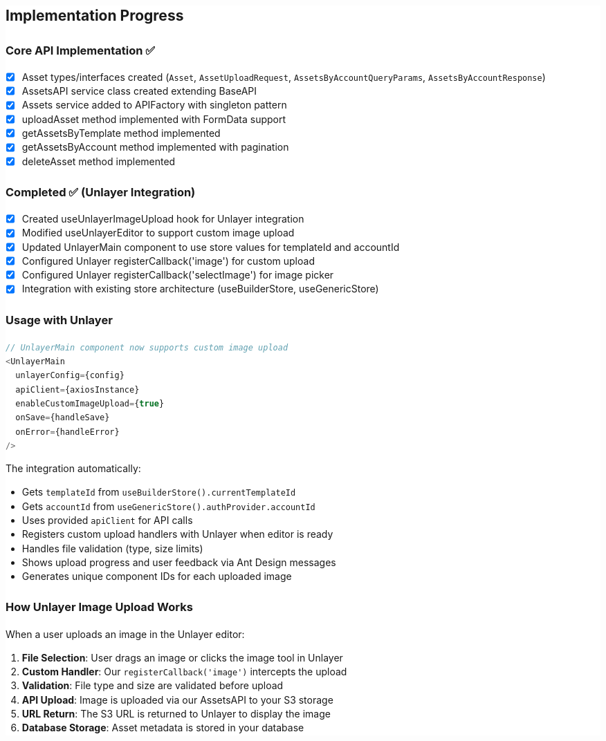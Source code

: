 ## Implementation Progress

### Core API Implementation ✅
- [x] Asset types/interfaces created (`Asset`, `AssetUploadRequest`, `AssetsByAccountQueryParams`, `AssetsByAccountResponse`)
- [x] AssetsAPI service class created extending BaseAPI
- [x] Assets service added to APIFactory with singleton pattern
- [x] uploadAsset method implemented with FormData support
- [x] getAssetsByTemplate method implemented  
- [x] getAssetsByAccount method implemented with pagination
- [x] deleteAsset method implemented

### Completed ✅ (Unlayer Integration)
- [x] Created useUnlayerImageUpload hook for Unlayer integration
- [x] Modified useUnlayerEditor to support custom image upload
- [x] Updated UnlayerMain component to use store values for templateId and accountId
- [x] Configured Unlayer registerCallback('image') for custom upload
- [x] Configured Unlayer registerCallback('selectImage') for image picker
- [x] Integration with existing store architecture (useBuilderStore, useGenericStore)

### Usage with Unlayer
```typescript
// UnlayerMain component now supports custom image upload
<UnlayerMain
  unlayerConfig={config}
  apiClient={axiosInstance}
  enableCustomImageUpload={true}
  onSave={handleSave}
  onError={handleError}
/>
```

The integration automatically:
- Gets `templateId` from `useBuilderStore().currentTemplateId`
- Gets `accountId` from `useGenericStore().authProvider.accountId` 
- Uses provided `apiClient` for API calls
- Registers custom upload handlers with Unlayer when editor is ready
- Handles file validation (type, size limits)
- Shows upload progress and user feedback via Ant Design messages
- Generates unique component IDs for each uploaded image

### How Unlayer Image Upload Works

When a user uploads an image in the Unlayer editor:

1. **File Selection**: User drags an image or clicks the image tool in Unlayer
2. **Custom Handler**: Our `registerCallback('image')` intercepts the upload
3. **Validation**: File type and size are validated before upload
4. **API Upload**: Image is uploaded via our AssetsAPI to your S3 storage
5. **URL Return**: The S3 URL is returned to Unlayer to display the image
6. **Database Storage**: Asset metadata is stored in your database
